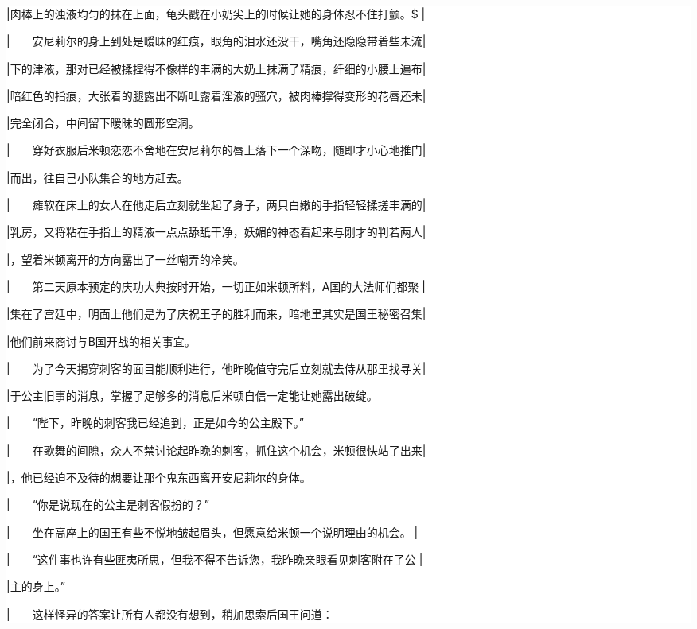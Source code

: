 |肉棒上的浊液均匀的抹在上面，龟头戳在小奶尖上的时候让她的身体忍不住打颤。$ |

|　　安尼莉尔的身上到处是暧昧的红痕，眼角的泪水还没干，嘴角还隐隐带着些未流|

|下的津液，那对已经被揉捏得不像样的丰满的大奶上抹满了精痕，纤细的小腰上遍布|

|暗红色的指痕，大张着的腿露出不断吐露着淫液的骚穴，被肉棒撑得变形的花唇还未|

|完全闭合，中间留下暧昧的圆形空洞。

|　　穿好衣服后米顿恋恋不舍地在安尼莉尔的唇上落下一个深吻，随即才小心地推门|

|而出，往自己小队集合的地方赶去。

|　　瘫软在床上的女人在他走后立刻就坐起了身子，两只白嫩的手指轻轻揉搓丰满的|

|乳房，又将粘在手指上的精液一点点舔舐干净，妖媚的神态看起来与刚才的判若两人|

|，望着米顿离开的方向露出了一丝嘲弄的冷笑。

|　　第二天原本预定的庆功大典按时开始，一切正如米顿所料，A国的大法师们都聚 |

|集在了宫廷中，明面上他们是为了庆祝王子的胜利而来，暗地里其实是国王秘密召集|

|他们前来商讨与B国开战的相关事宜。

|　　为了今天揭穿刺客的面目能顺利进行，他昨晚值守完后立刻就去侍从那里找寻关|

|于公主旧事的消息，掌握了足够多的消息后米顿自信一定能让她露出破绽。

|　　“陛下，昨晚的刺客我已经追到，正是如今的公主殿下。”

|　　在歌舞的间隙，众人不禁讨论起昨晚的刺客，抓住这个机会，米顿很快站了出来|

|，他已经迫不及待的想要让那个鬼东西离开安尼莉尔的身体。

|　　“你是说现在的公主是刺客假扮的？”

|　　坐在高座上的国王有些不悦地皱起眉头，但愿意给米顿一个说明理由的机会。 |

|　　“这件事也许有些匪夷所思，但我不得不告诉您，我昨晚亲眼看见刺客附在了公 |

|主的身上。”

|　　这样怪异的答案让所有人都没有想到，稍加思索后国王问道：

